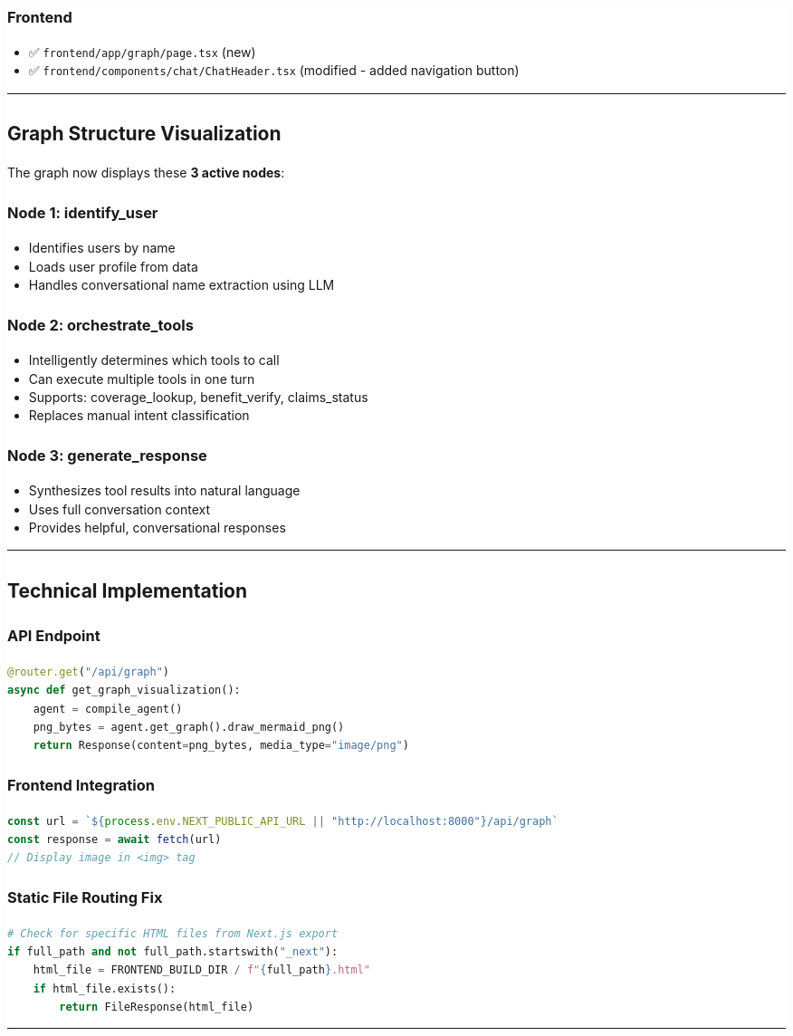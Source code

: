### Frontend
- ✅ `frontend/app/graph/page.tsx` (new)
- ✅ `frontend/components/chat/ChatHeader.tsx` (modified - added navigation button)

---

## Graph Structure Visualization

The graph now displays these **3 active nodes**:

### Node 1: identify_user
- Identifies users by name
- Loads user profile from data
- Handles conversational name extraction using LLM

### Node 2: orchestrate_tools
- Intelligently determines which tools to call
- Can execute multiple tools in one turn
- Supports: coverage_lookup, benefit_verify, claims_status
- Replaces manual intent classification

### Node 3: generate_response
- Synthesizes tool results into natural language
- Uses full conversation context
- Provides helpful, conversational responses

---

## Technical Implementation

### API Endpoint
```python
@router.get("/api/graph")
async def get_graph_visualization():
    agent = compile_agent()
    png_bytes = agent.get_graph().draw_mermaid_png()
    return Response(content=png_bytes, media_type="image/png")
```

### Frontend Integration
```typescript
const url = `${process.env.NEXT_PUBLIC_API_URL || "http://localhost:8000"}/api/graph`
const response = await fetch(url)
// Display image in <img> tag
```

### Static File Routing Fix
```python
# Check for specific HTML files from Next.js export
if full_path and not full_path.startswith("_next"):
    html_file = FRONTEND_BUILD_DIR / f"{full_path}.html"
    if html_file.exists():
        return FileResponse(html_file)
```

---